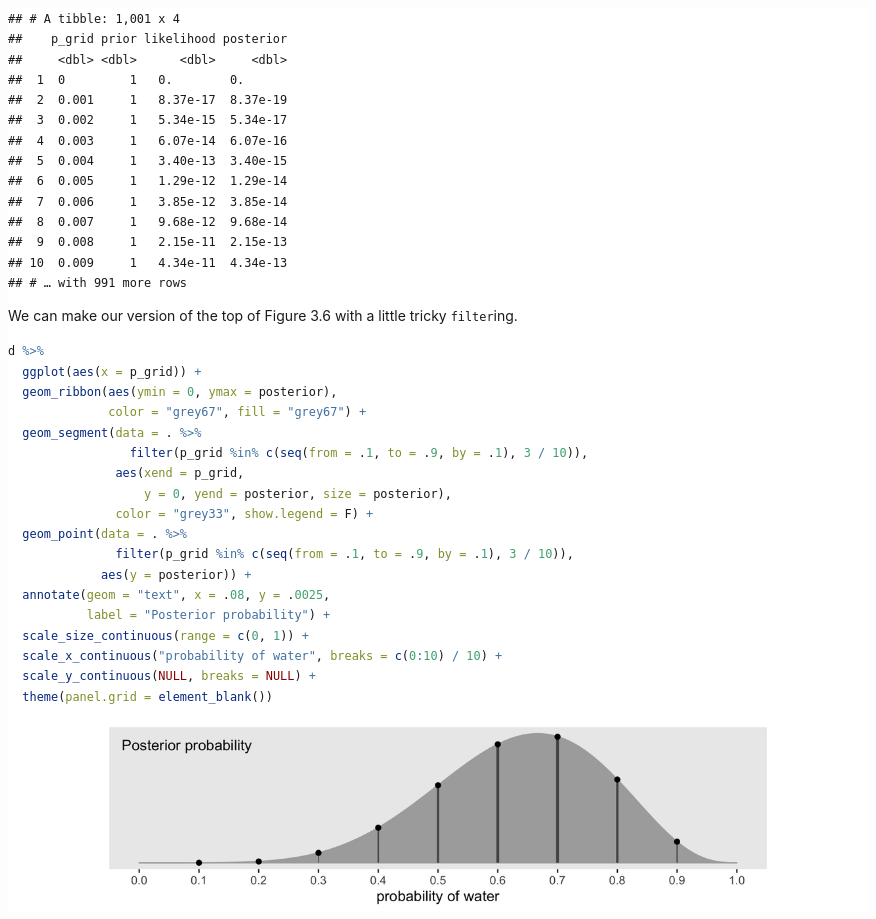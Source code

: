 ```
## # A tibble: 1,001 x 4
##    p_grid prior likelihood posterior
##     <dbl> <dbl>      <dbl>     <dbl>
##  1  0         1   0.        0.      
##  2  0.001     1   8.37e-17  8.37e-19
##  3  0.002     1   5.34e-15  5.34e-17
##  4  0.003     1   6.07e-14  6.07e-16
##  5  0.004     1   3.40e-13  3.40e-15
##  6  0.005     1   1.29e-12  1.29e-14
##  7  0.006     1   3.85e-12  3.85e-14
##  8  0.007     1   9.68e-12  9.68e-14
##  9  0.008     1   2.15e-11  2.15e-13
## 10  0.009     1   4.34e-11  4.34e-13
## # … with 991 more rows
```

We can make our version of the top of Figure 3.6 with a little tricky `filter`ing.


```r
d %>% 
  ggplot(aes(x = p_grid)) +
  geom_ribbon(aes(ymin = 0, ymax = posterior),
              color = "grey67", fill = "grey67") +
  geom_segment(data = . %>% 
                 filter(p_grid %in% c(seq(from = .1, to = .9, by = .1), 3 / 10)),
               aes(xend = p_grid,
                   y = 0, yend = posterior, size = posterior),
               color = "grey33", show.legend = F) +
  geom_point(data = . %>%
               filter(p_grid %in% c(seq(from = .1, to = .9, by = .1), 3 / 10)),
             aes(y = posterior)) +
  annotate(geom = "text", x = .08, y = .0025,
           label = "Posterior probability") +
  scale_size_continuous(range = c(0, 1)) +
  scale_x_continuous("probability of water", breaks = c(0:10) / 10) +
  scale_y_continuous(NULL, breaks = NULL) +
  theme(panel.grid = element_blank())
```

<img src="03_files/figure-gfm/unnamed-chunk-55-1.png" width="672" style="display: block; margin: auto;" />
